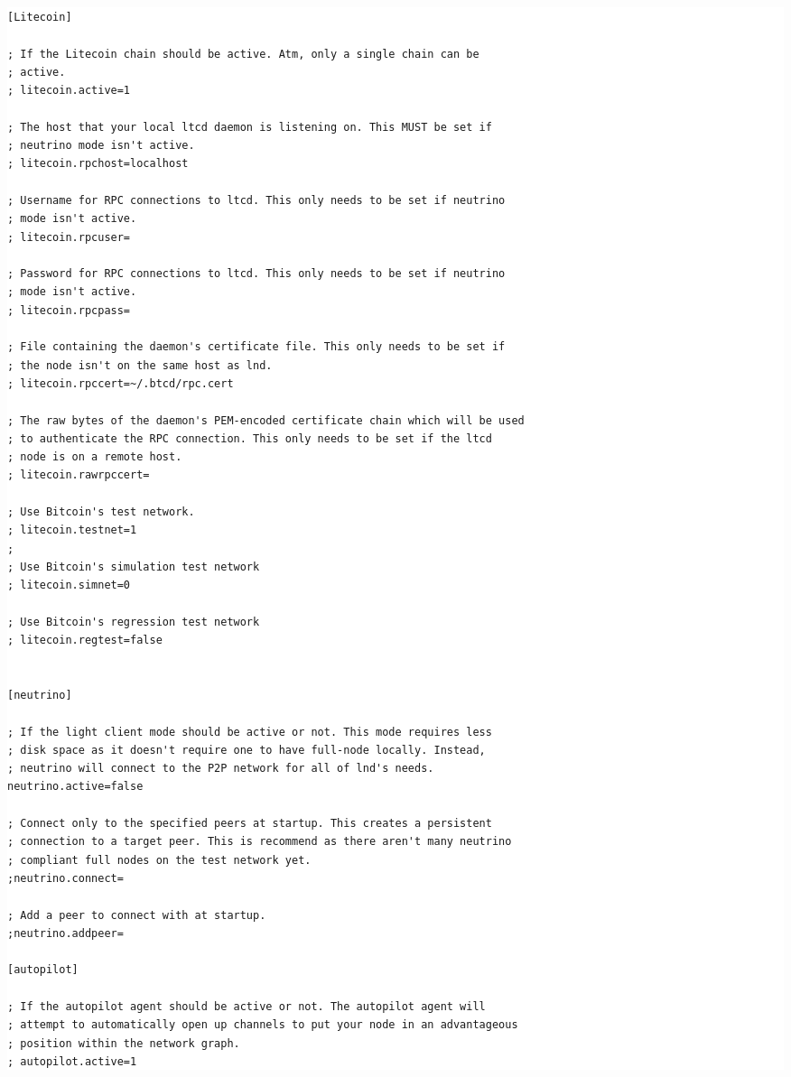    
    [Litecoin]
   
    ; If the Litecoin chain should be active. Atm, only a single chain can be
    ; active.
    ; litecoin.active=1
   
    ; The host that your local ltcd daemon is listening on. This MUST be set if
    ; neutrino mode isn't active.
    ; litecoin.rpchost=localhost
                 
    ; Username for RPC connections to ltcd. This only needs to be set if neutrino
    ; mode isn't active.
    ; litecoin.rpcuser=
   
    ; Password for RPC connections to ltcd. This only needs to be set if neutrino
    ; mode isn't active.
    ; litecoin.rpcpass=
   
    ; File containing the daemon's certificate file. This only needs to be set if
    ; the node isn't on the same host as lnd.
    ; litecoin.rpccert=~/.btcd/rpc.cert
   
    ; The raw bytes of the daemon's PEM-encoded certificate chain which will be used
    ; to authenticate the RPC connection. This only needs to be set if the ltcd
    ; node is on a remote host.
    ; litecoin.rawrpccert=  
   
    ; Use Bitcoin's test network.
    ; litecoin.testnet=1
    ;
    ; Use Bitcoin's simulation test network
    ; litecoin.simnet=0
   
    ; Use Bitcoin's regression test network
    ; litecoin.regtest=false
   
   
    [neutrino]
   
    ; If the light client mode should be active or not. This mode requires less
    ; disk space as it doesn't require one to have full-node locally. Instead,
    ; neutrino will connect to the P2P network for all of lnd's needs.
    neutrino.active=false
   
    ; Connect only to the specified peers at startup. This creates a persistent
    ; connection to a target peer. This is recommend as there aren't many neutrino
    ; compliant full nodes on the test network yet.
    ;neutrino.connect=
   
    ; Add a peer to connect with at startup.
    ;neutrino.addpeer=
   
    [autopilot]
   
    ; If the autopilot agent should be active or not. The autopilot agent will
    ; attempt to automatically open up channels to put your node in an advantageous
    ; position within the network graph.
    ; autopilot.active=1
   